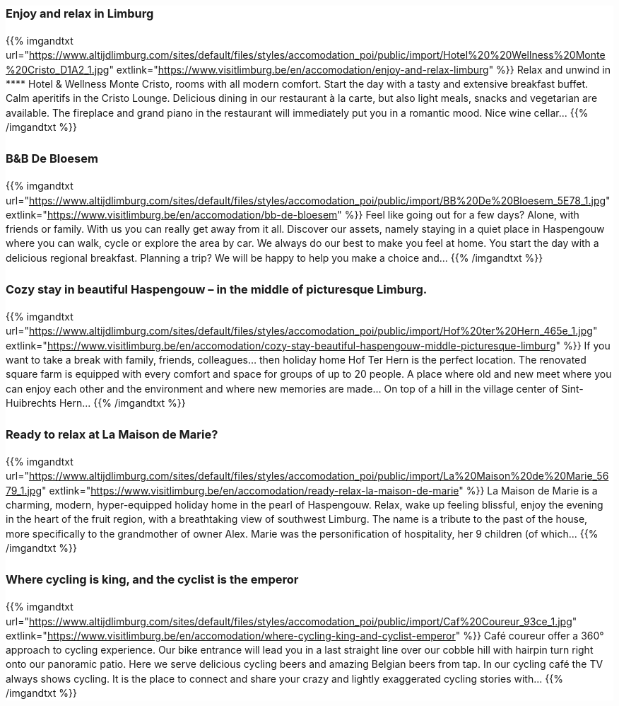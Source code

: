 ### Enjoy and relax in Limburg

{{% imgandtxt url="https://www.altijdlimburg.com/sites/default/files/styles/accomodation_poi/public/import/Hotel%20%20Wellness%20Monte%20Cristo_D1A2_1.jpg" extlink="https://www.visitlimburg.be/en/accomodation/enjoy-and-relax-limburg" %}}
Relax and unwind in **** Hotel & Wellness Monte Cristo, rooms with all modern comfort. Start the day with a tasty and extensive breakfast buffet. Calm aperitifs in the Cristo Lounge. Delicious dining in our restaurant à la carte, but also light meals, snacks and vegetarian are available. The fireplace and grand piano in the restaurant will immediately put you in a romantic mood. Nice wine cellar...
{{% /imgandtxt %}}

### B&B De Bloesem

{{% imgandtxt url="https://www.altijdlimburg.com/sites/default/files/styles/accomodation_poi/public/import/BB%20De%20Bloesem_5E78_1.jpg" extlink="https://www.visitlimburg.be/en/accomodation/bb-de-bloesem" %}}
Feel like going out for a few days? Alone, with friends or family. With us you can really get away from it all. Discover our assets, namely staying in a quiet place in Haspengouw where you can walk, cycle or explore the area by car. We always do our best to make you feel at home. You start the day with a delicious regional breakfast. Planning a trip? We will be happy to help you make a choice and...
{{% /imgandtxt %}}

### Cozy stay in beautiful Haspengouw – in the middle of picturesque Limburg.

{{% imgandtxt url="https://www.altijdlimburg.com/sites/default/files/styles/accomodation_poi/public/import/Hof%20ter%20Hern_465e_1.jpg" extlink="https://www.visitlimburg.be/en/accomodation/cozy-stay-beautiful-haspengouw-middle-picturesque-limburg" %}}
If you want to take a break with family, friends, colleagues… then holiday home Hof Ter Hern is the perfect location. The renovated square farm is equipped with every comfort and space for groups of up to 20 people. A place where old and new meet where you can enjoy each other and the environment and where new memories are made… On top of a hill in the village center of Sint-Huibrechts Hern...
{{% /imgandtxt %}}

### Ready to relax at La Maison de Marie?

{{% imgandtxt url="https://www.altijdlimburg.com/sites/default/files/styles/accomodation_poi/public/import/La%20Maison%20de%20Marie_5679_1.jpg" extlink="https://www.visitlimburg.be/en/accomodation/ready-relax-la-maison-de-marie" %}}
La Maison de Marie is a charming, modern, hyper-equipped holiday home in the pearl of Haspengouw. Relax, wake up feeling blissful, enjoy the evening in the heart of the fruit region, with a breathtaking view of southwest Limburg. The name is a tribute to the past of the house, more specifically to the grandmother of owner Alex. Marie was the personification of hospitality, her 9 children (of which...
{{% /imgandtxt %}}

### Where cycling is king, and the cyclist is the emperor

{{% imgandtxt url="https://www.altijdlimburg.com/sites/default/files/styles/accomodation_poi/public/import/Caf%20Coureur_93ce_1.jpg" extlink="https://www.visitlimburg.be/en/accomodation/where-cycling-king-and-cyclist-emperor" %}}
Café coureur offer a 360° approach to cycling experience. Our bike entrance will lead you in a last straight line over our cobble hill with hairpin turn right onto our panoramic patio. Here we serve delicious cycling beers and amazing Belgian beers from tap. In our cycling café the TV always shows cycling. It is the place to connect and share your crazy and lightly exaggerated cycling stories with...
{{% /imgandtxt %}}
